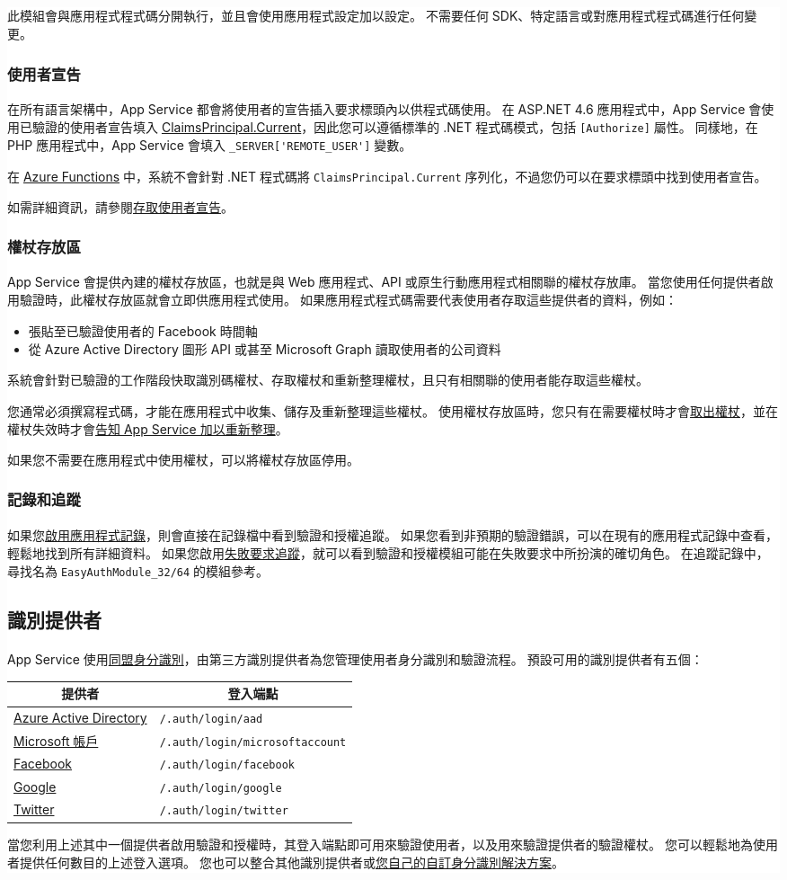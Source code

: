 此模組會與應用程式程式碼分開執行，並且會使用應用程式設定加以設定。 不需要任何 SDK、特定語言或對應用程式程式碼進行任何變更。 

### <a name="user-claims"></a>使用者宣告

在所有語言架構中，App Service 都會將使用者的宣告插入要求標頭內以供程式碼使用。 在 ASP.NET 4.6 應用程式中，App Service 會使用已驗證的使用者宣告填入 [ClaimsPrincipal.Current](/dotnet/api/system.security.claims.claimsprincipal.current)，因此您可以遵循標準的 .NET 程式碼模式，包括 `[Authorize]` 屬性。 同樣地，在 PHP 應用程式中，App Service 會填入 `_SERVER['REMOTE_USER']` 變數。

在 [Azure Functions](../azure-functions/functions-overview.md) 中，系統不會針對 .NET 程式碼將 `ClaimsPrincipal.Current` 序列化，不過您仍可以在要求標頭中找到使用者宣告。

如需詳細資訊，請參閱[存取使用者宣告](app-service-authentication-how-to.md#access-user-claims)。

### <a name="token-store"></a>權杖存放區

App Service 會提供內建的權杖存放區，也就是與 Web 應用程式、API 或原生行動應用程式相關聯的權杖存放庫。 當您使用任何提供者啟用驗證時，此權杖存放區就會立即供應用程式使用。 如果應用程式程式碼需要代表使用者存取這些提供者的資料，例如： 

- 張貼至已驗證使用者的 Facebook 時間軸
- 從 Azure Active Directory 圖形 API 或甚至 Microsoft Graph 讀取使用者的公司資料

系統會針對已驗證的工作階段快取識別碼權杖、存取權杖和重新整理權杖，且只有相關聯的使用者能存取這些權杖。  

您通常必須撰寫程式碼，才能在應用程式中收集、儲存及重新整理這些權杖。 使用權杖存放區時，您只有在需要權杖時才會[取出權杖](app-service-authentication-how-to.md#retrieve-tokens-in-app-code)，並在權杖失效時才會[告知 App Service 加以重新整理](app-service-authentication-how-to.md#refresh-access-tokens)。 

如果您不需要在應用程式中使用權杖，可以將權杖存放區停用。

### <a name="logging-and-tracing"></a>記錄和追蹤

如果您[啟用應用程式記錄](web-sites-enable-diagnostic-log.md)，則會直接在記錄檔中看到驗證和授權追蹤。 如果您看到非預期的驗證錯誤，可以在現有的應用程式記錄中查看，輕鬆地找到所有詳細資料。 如果您啟用[失敗要求追蹤](web-sites-enable-diagnostic-log.md)，就可以看到驗證和授權模組可能在失敗要求中所扮演的確切角色。 在追蹤記錄中，尋找名為 `EasyAuthModule_32/64` 的模組參考。 

## <a name="identity-providers"></a>識別提供者

App Service 使用[同盟身分識別](https://en.wikipedia.org/wiki/Federated_identity)，由第三方識別提供者為您管理使用者身分識別和驗證流程。 預設可用的識別提供者有五個： 

| 提供者 | 登入端點 |
| - | - |
| [Azure Active Directory](../active-directory/fundamentals/active-directory-whatis.md) | `/.auth/login/aad` |
| [Microsoft 帳戶](../active-directory/develop/active-directory-appmodel-v2-overview.md) | `/.auth/login/microsoftaccount` |
| [Facebook](https://developers.facebook.com/docs/facebook-login) | `/.auth/login/facebook` |
| [Google](https://developers.google.com/+/web/api/rest/oauth) | `/.auth/login/google` |
| [Twitter](https://developer.twitter.com/en/docs/basics/authentication) | `/.auth/login/twitter` |

當您利用上述其中一個提供者啟用驗證和授權時，其登入端點即可用來驗證使用者，以及用來驗證提供者的驗證權杖。 您可以輕鬆地為使用者提供任何數目的上述登入選項。 您也可以整合其他識別提供者或[您自己的自訂身分識別解決方案][custom-auth]。


[AAD]: app-service-mobile-how-to-configure-active-directory-authentication.md
[Facebook]: app-service-mobile-how-to-configure-facebook-authentication.md
[Google]: app-service-mobile-how-to-configure-google-authentication.md
[MSA]: app-service-mobile-how-to-configure-microsoft-authentication.md
[Twitter]: app-service-mobile-how-to-configure-twitter-authentication.md
[custom-auth]: ../app-service-mobile/app-service-mobile-dotnet-backend-how-to-use-server-sdk.md#custom-auth
[ADAL-Android]: ../app-service-mobile/app-service-mobile-android-how-to-use-client-library.md#adal
[ADAL-iOS]: ../app-service-mobile/app-service-mobile-ios-how-to-use-client-library.md#adal
[ADAL-dotnet]: ../app-service-mobile/app-service-mobile-dotnet-how-to-use-client-library.md#adal